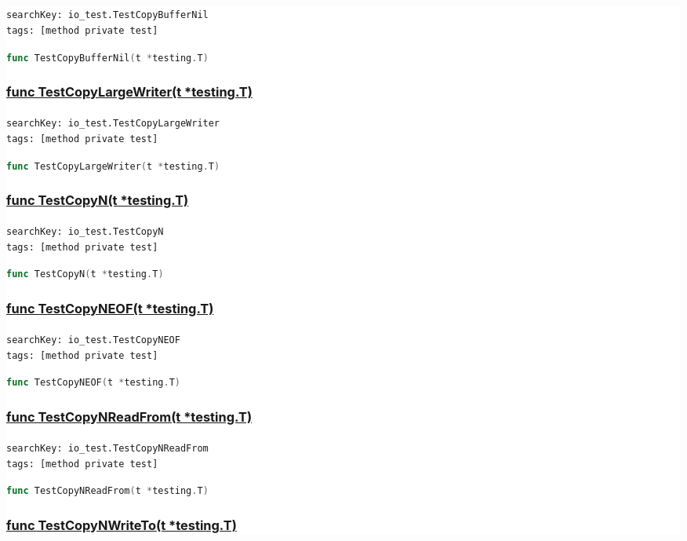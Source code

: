 ```
searchKey: io_test.TestCopyBufferNil
tags: [method private test]
```

```Go
func TestCopyBufferNil(t *testing.T)
```

### <a id="TestCopyLargeWriter" href="#TestCopyLargeWriter">func TestCopyLargeWriter(t *testing.T)</a>

```
searchKey: io_test.TestCopyLargeWriter
tags: [method private test]
```

```Go
func TestCopyLargeWriter(t *testing.T)
```

### <a id="TestCopyN" href="#TestCopyN">func TestCopyN(t *testing.T)</a>

```
searchKey: io_test.TestCopyN
tags: [method private test]
```

```Go
func TestCopyN(t *testing.T)
```

### <a id="TestCopyNEOF" href="#TestCopyNEOF">func TestCopyNEOF(t *testing.T)</a>

```
searchKey: io_test.TestCopyNEOF
tags: [method private test]
```

```Go
func TestCopyNEOF(t *testing.T)
```

### <a id="TestCopyNReadFrom" href="#TestCopyNReadFrom">func TestCopyNReadFrom(t *testing.T)</a>

```
searchKey: io_test.TestCopyNReadFrom
tags: [method private test]
```

```Go
func TestCopyNReadFrom(t *testing.T)
```

### <a id="TestCopyNWriteTo" href="#TestCopyNWriteTo">func TestCopyNWriteTo(t *testing.T)</a>
